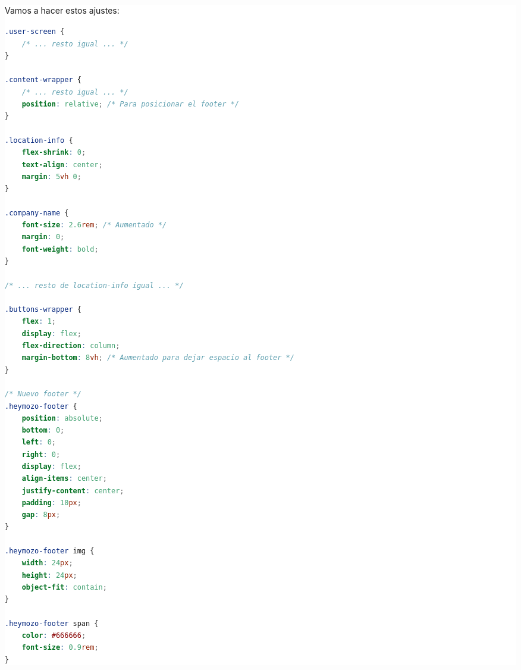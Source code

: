 

Vamos a hacer estos ajustes:

```css:src/components/UserScreen.css
.user-screen {
    /* ... resto igual ... */
}

.content-wrapper {
    /* ... resto igual ... */
    position: relative; /* Para posicionar el footer */
}

.location-info {
    flex-shrink: 0;
    text-align: center;
    margin: 5vh 0;
}

.company-name {
    font-size: 2.6rem; /* Aumentado */
    margin: 0;
    font-weight: bold;
}

/* ... resto de location-info igual ... */

.buttons-wrapper {
    flex: 1;
    display: flex;
    flex-direction: column;
    margin-bottom: 8vh; /* Aumentado para dejar espacio al footer */
}

/* Nuevo footer */
.heymozo-footer {
    position: absolute;
    bottom: 0;
    left: 0;
    right: 0;
    display: flex;
    align-items: center;
    justify-content: center;
    padding: 10px;
    gap: 8px;
}

.heymozo-footer img {
    width: 24px;
    height: 24px;
    object-fit: contain;
}

.heymozo-footer span {
    color: #666666;
    font-size: 0.9rem;
}
```
